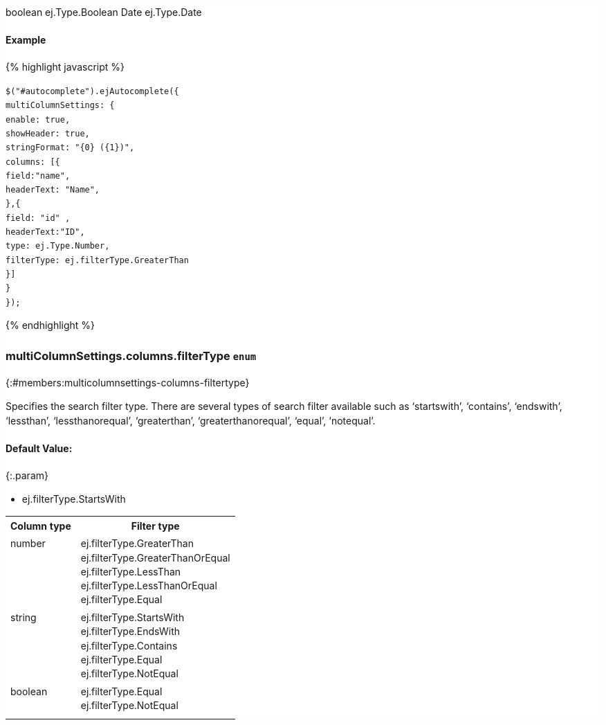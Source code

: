 <td>
boolean</td><td>
ej.Type.Boolean</td></tr>
<tr>
<td>
Date</td><td>
ej.Type.Date</td></tr>
</table>


#### Example 

{% highlight javascript %}

	$("#autocomplete").ejAutocomplete({ 
    multiColumnSettings: {
    enable: true,
    showHeader: true,
    stringFormat: "{0} ({1})",
    columns: [{
    field:"name", 
    headerText: "Name",
    },{
    field: "id" ,
    headerText:"ID",
    type: ej.Type.Number,
    filterType: ej.filterType.GreaterThan
    }]
    }
	});

{% endhighlight %}

### multiColumnSettings.columns.filterType `enum`
{:#members:multicolumnsettings-columns-filtertype}

<ts ref="ej.filterType"/>

Specifies the search filter type. There are several types of search filter available such as ‘startswith’, ‘contains’, ‘endswith’, ‘lessthan’, ‘lessthanorequal’, ‘greaterthan’, ‘greaterthanorequal’, ‘equal’, ‘notequal’. 

#### Default Value:  
{:.param}
* ej.filterType.StartsWith

<table>
<tr>
<th>
Column type</th><th>
Filter type</th></tr>
<tr>
<td>
number</td><td>
ej.filterType.GreaterThan<br/>ej.filterType.GreaterThanOrEqual<br/>ej.filterType.LessThan<br/>ej.filterType.LessThanOrEqual<br/>ej.filterType.Equal</td></tr>
<tr>
<td>
string</td><td>
ej.filterType.StartsWith<br/>ej.filterType.EndsWith<br/>ej.filterType.Contains<br/>ej.filterType.Equal<br/>ej.filterType.NotEqual</td></tr>
<tr>
<td>
boolean</td><td>
ej.filterType.Equal<br/>ej.filterType.NotEqual</td></tr>
<tr>
<td>